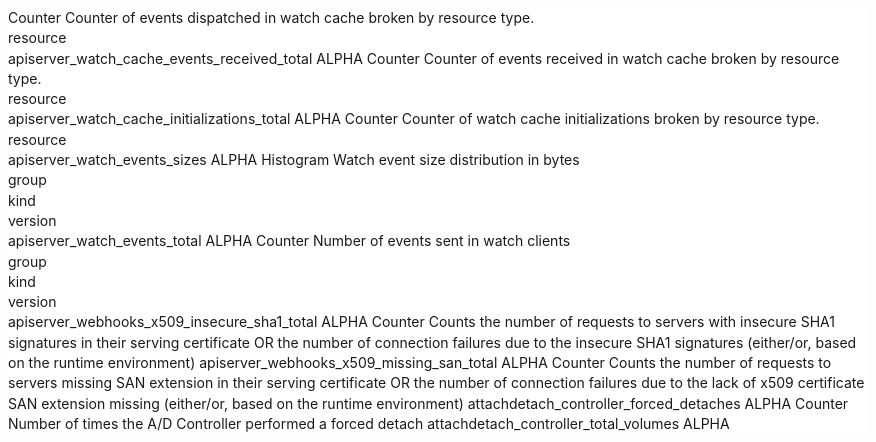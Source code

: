<td class="metric_type" data-type="counter">Counter</td>
<td class="metric_description">Counter of events dispatched in watch cache broken by resource type.</td>
<td class="metric_labels_varying"><div class="metric_label">resource</div></td>
<td class="metric_labels_constant"></td>
<td class="metric_deprecated_version"></td></tr>
<tr class="metric"><td class="metric_name">apiserver_watch_cache_events_received_total</td>
<td class="metric_stability_level" data-stability="alpha">ALPHA</td>
<td class="metric_type" data-type="counter">Counter</td>
<td class="metric_description">Counter of events received in watch cache broken by resource type.</td>
<td class="metric_labels_varying"><div class="metric_label">resource</div></td>
<td class="metric_labels_constant"></td>
<td class="metric_deprecated_version"></td></tr>
<tr class="metric"><td class="metric_name">apiserver_watch_cache_initializations_total</td>
<td class="metric_stability_level" data-stability="alpha">ALPHA</td>
<td class="metric_type" data-type="counter">Counter</td>
<td class="metric_description">Counter of watch cache initializations broken by resource type.</td>
<td class="metric_labels_varying"><div class="metric_label">resource</div></td>
<td class="metric_labels_constant"></td>
<td class="metric_deprecated_version"></td></tr>
<tr class="metric"><td class="metric_name">apiserver_watch_events_sizes</td>
<td class="metric_stability_level" data-stability="alpha">ALPHA</td>
<td class="metric_type" data-type="histogram">Histogram</td>
<td class="metric_description">Watch event size distribution in bytes</td>
<td class="metric_labels_varying"><div class="metric_label">group</div><div class="metric_label">kind</div><div class="metric_label">version</div></td>
<td class="metric_labels_constant"></td>
<td class="metric_deprecated_version"></td></tr>
<tr class="metric"><td class="metric_name">apiserver_watch_events_total</td>
<td class="metric_stability_level" data-stability="alpha">ALPHA</td>
<td class="metric_type" data-type="counter">Counter</td>
<td class="metric_description">Number of events sent in watch clients</td>
<td class="metric_labels_varying"><div class="metric_label">group</div><div class="metric_label">kind</div><div class="metric_label">version</div></td>
<td class="metric_labels_constant"></td>
<td class="metric_deprecated_version"></td></tr>
<tr class="metric"><td class="metric_name">apiserver_webhooks_x509_insecure_sha1_total</td>
<td class="metric_stability_level" data-stability="alpha">ALPHA</td>
<td class="metric_type" data-type="counter">Counter</td>
<td class="metric_description">Counts the number of requests to servers with insecure SHA1 signatures in their serving certificate OR the number of connection failures due to the insecure SHA1 signatures (either/or, based on the runtime environment)</td>
<td class="metric_labels_varying"></td>
<td class="metric_labels_constant"></td>
<td class="metric_deprecated_version"></td></tr>
<tr class="metric"><td class="metric_name">apiserver_webhooks_x509_missing_san_total</td>
<td class="metric_stability_level" data-stability="alpha">ALPHA</td>
<td class="metric_type" data-type="counter">Counter</td>
<td class="metric_description">Counts the number of requests to servers missing SAN extension in their serving certificate OR the number of connection failures due to the lack of x509 certificate SAN extension missing (either/or, based on the runtime environment)</td>
<td class="metric_labels_varying"></td>
<td class="metric_labels_constant"></td>
<td class="metric_deprecated_version"></td></tr>
<tr class="metric"><td class="metric_name">attachdetach_controller_forced_detaches</td>
<td class="metric_stability_level" data-stability="alpha">ALPHA</td>
<td class="metric_type" data-type="counter">Counter</td>
<td class="metric_description">Number of times the A/D Controller performed a forced detach</td>
<td class="metric_labels_varying"></td>
<td class="metric_labels_constant"></td>
<td class="metric_deprecated_version"></td></tr>
<tr class="metric"><td class="metric_name">attachdetach_controller_total_volumes</td>
<td class="metric_stability_level" data-stability="alpha">ALPHA</td>